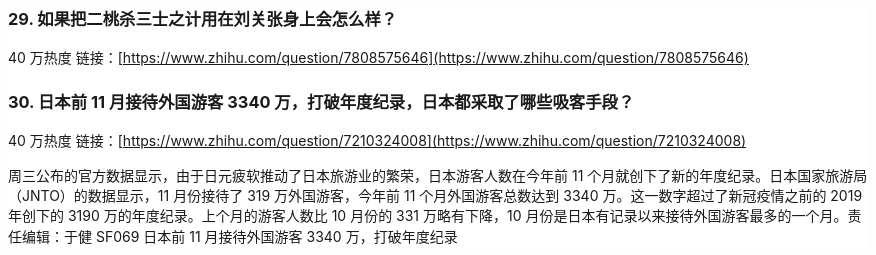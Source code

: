 ### 29. 如果把二桃杀三士之计用在刘关张身上会怎么样？
40 万热度 链接：[https://www.zhihu.com/question/7808575646](https://www.zhihu.com/question/7808575646)



### 30. 日本前 11 月接待外国游客 3340 万，打破年度纪录，日本都采取了哪些吸客手段？
40 万热度 链接：[https://www.zhihu.com/question/7210324008](https://www.zhihu.com/question/7210324008)

周三公布的官方数据显示，由于日元疲软推动了日本旅游业的繁荣，日本游客人数在今年前 11 个月就创下了新的年度纪录。日本国家旅游局（JNTO）的数据显示，11 月份接待了 319 万外国游客，今年前 11 个月外国游客总数达到 3340 万。这一数字超过了新冠疫情之前的 2019 年创下的 3190 万的年度纪录。上个月的游客人数比 10 月份的 331 万略有下降，10 月份是日本有记录以来接待外国游客最多的一个月。责任编辑：于健 SF069 日本前 11 月接待外国游客 3340 万，打破年度纪录

